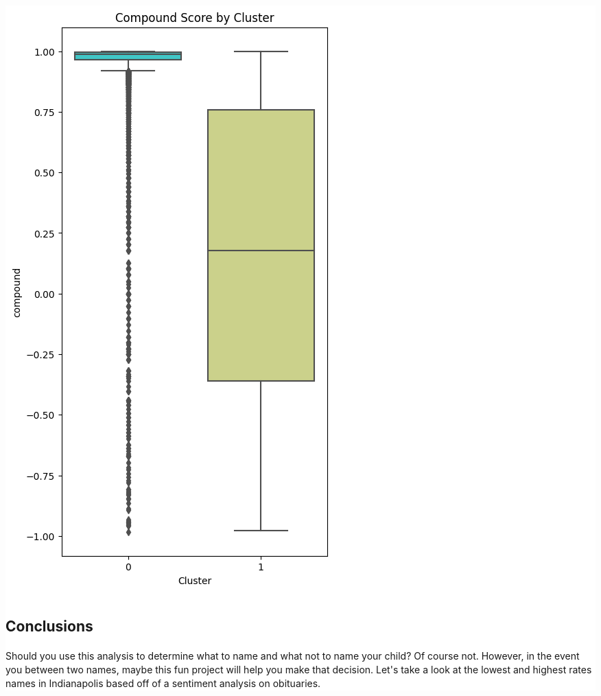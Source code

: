 ![png](output_67_1.png)
    


## Conclusions

Should you use this analysis to determine what to name and what not to name your child? Of course not. However, in the event you between two names, maybe this fun project will help you make that decision. Let's take a look at the lowest and highest rates names in Indianapolis based off of a sentiment analysis on obituaries. 
